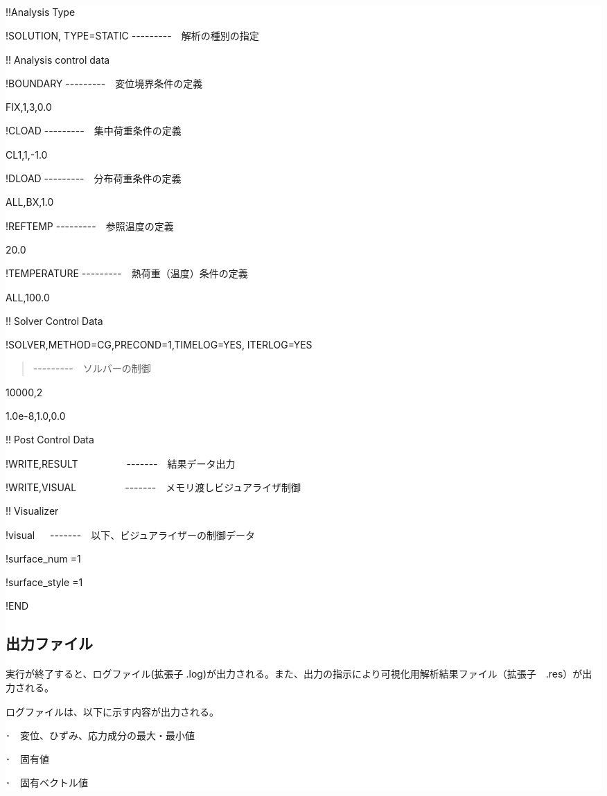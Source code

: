 !!Analysis Type

!SOLUTION, TYPE=STATIC ---------　解析の種別の指定

!! Analysis control data

!BOUNDARY ---------　変位境界条件の定義

FIX,1,3,0.0

!CLOAD ---------　集中荷重条件の定義

CL1,1,-1.0

!DLOAD ---------　分布荷重条件の定義

ALL,BX,1.0

!REFTEMP ---------　参照温度の定義

20.0

!TEMPERATURE ---------　熱荷重（温度）条件の定義

ALL,100.0

!! Solver Control Data

!SOLVER,METHOD=CG,PRECOND=1,TIMELOG=YES, ITERLOG=YES

> ---------　ソルバーの制御

10000,2

1.0e-8,1.0,0.0

!! Post Control Data

!WRITE,RESULT　　　　　-------　結果データ出力

!WRITE,VISUAL　　　　　-------　メモリ渡しビジュアライザ制御

!! Visualizer　　　　　　　　　　　　　　　　　　　　　

!visual 　 -------　以下、ビジュアライザーの制御データ

!surface\_num =1

!surface\_style =1

!END

## 出力ファイル

実行が終了すると、ログファイル(拡張子
.log)が出力される。また、出力の指示により可視化用解析結果ファイル（拡張子　.res）が出力される。

ログファイルは、以下に示す内容が出力される。

･　変位、ひずみ、応力成分の最大・最小値

･　固有値

･　固有ベクトル値

